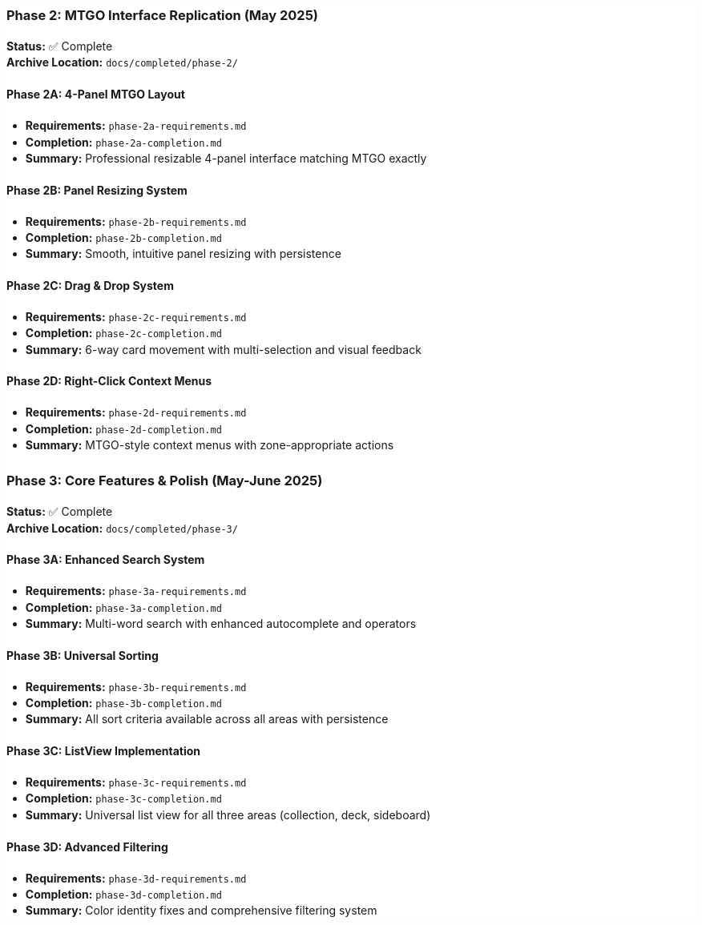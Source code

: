 ### Phase 2: MTGO Interface Replication (May 2025)

**Status:** ✅ Complete  
**Archive Location:** `docs/completed/phase-2/`

#### Phase 2A: 4-Panel MTGO Layout

- **Requirements:** `phase-2a-requirements.md`
- **Completion:** `phase-2a-completion.md`
- **Summary:** Professional resizable 4-panel interface matching MTGO exactly

#### Phase 2B: Panel Resizing System

- **Requirements:** `phase-2b-requirements.md`
- **Completion:** `phase-2b-completion.md`
- **Summary:** Smooth, intuitive panel resizing with persistence

#### Phase 2C: Drag & Drop System

- **Requirements:** `phase-2c-requirements.md`
- **Completion:** `phase-2c-completion.md`
- **Summary:** 6-way card movement with multi-selection and visual feedback

#### Phase 2D: Right-Click Context Menus

- **Requirements:** `phase-2d-requirements.md`
- **Completion:** `phase-2d-completion.md`
- **Summary:** MTGO-style context menus with zone-appropriate actions

### Phase 3: Core Features & Polish (May-June 2025)

**Status:** ✅ Complete  
**Archive Location:** `docs/completed/phase-3/`

#### Phase 3A: Enhanced Search System

- **Requirements:** `phase-3a-requirements.md`
- **Completion:** `phase-3a-completion.md`
- **Summary:** Multi-word search with enhanced autocomplete and operators

#### Phase 3B: Universal Sorting

- **Requirements:** `phase-3b-requirements.md`
- **Completion:** `phase-3b-completion.md`
- **Summary:** All sort criteria available across all areas with persistence

#### Phase 3C: ListView Implementation

- **Requirements:** `phase-3c-requirements.md`
- **Completion:** `phase-3c-completion.md`
- **Summary:** Universal list view for all three areas (collection, deck, sideboard)

#### Phase 3D: Advanced Filtering

- **Requirements:** `phase-3d-requirements.md`
- **Completion:** `phase-3d-completion.md`
- **Summary:** Color identity fixes and comprehensive filtering system
